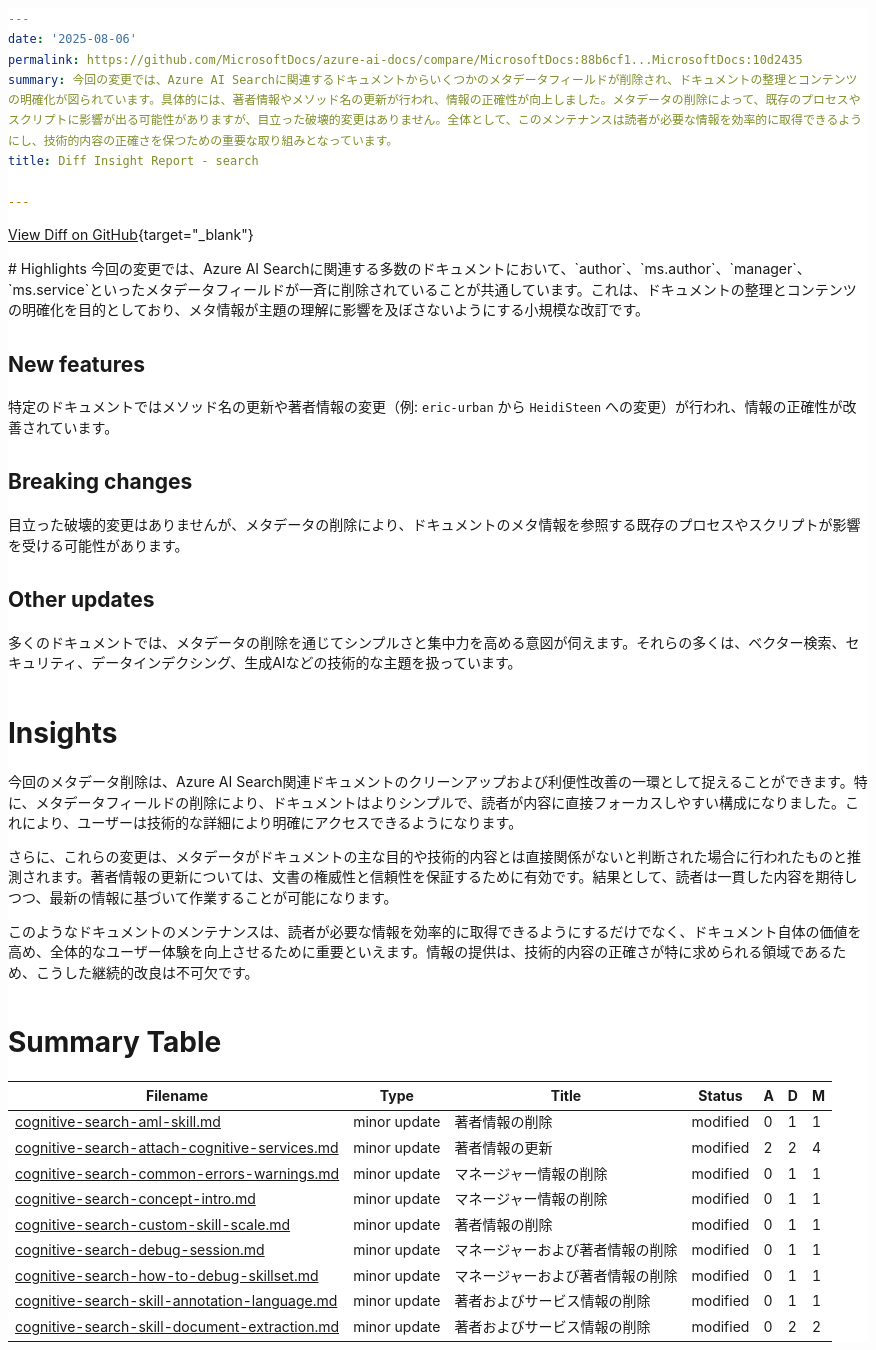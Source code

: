 ```yaml
---
date: '2025-08-06'
permalink: https://github.com/MicrosoftDocs/azure-ai-docs/compare/MicrosoftDocs:88b6cf1...MicrosoftDocs:10d2435
summary: 今回の変更では、Azure AI Searchに関連するドキュメントからいくつかのメタデータフィールドが削除され、ドキュメントの整理とコンテンツの明確化が図られています。具体的には、著者情報やメソッド名の更新が行われ、情報の正確性が向上しました。メタデータの削除によって、既存のプロセスやスクリプトに影響が出る可能性がありますが、目立った破壊的変更はありません。全体として、このメンテナンスは読者が必要な情報を効率的に取得できるようにし、技術的内容の正確さを保つための重要な取り組みとなっています。
title: Diff Insight Report - search

---
```


[View Diff on GitHub](https://github.com/MicrosoftDocs/azure-ai-docs/compare/MicrosoftDocs:88b6cf1...MicrosoftDocs:10d2435){target="_blank"}

<format>
# Highlights
今回の変更では、Azure AI Searchに関連する多数のドキュメントにおいて、`author`、`ms.author`、`manager`、`ms.service`といったメタデータフィールドが一斉に削除されていることが共通しています。これは、ドキュメントの整理とコンテンツの明確化を目的としており、メタ情報が主題の理解に影響を及ぼさないようにする小規模な改訂です。

## New features
特定のドキュメントではメソッド名の更新や著者情報の変更（例: `eric-urban` から `HeidiSteen` への変更）が行われ、情報の正確性が改善されています。

## Breaking changes
目立った破壊的変更はありませんが、メタデータの削除により、ドキュメントのメタ情報を参照する既存のプロセスやスクリプトが影響を受ける可能性があります。

## Other updates
多くのドキュメントでは、メタデータの削除を通じてシンプルさと集中力を高める意図が伺えます。それらの多くは、ベクター検索、セキュリティ、データインデクシング、生成AIなどの技術的な主題を扱っています。

# Insights
今回のメタデータ削除は、Azure AI Search関連ドキュメントのクリーンアップおよび利便性改善の一環として捉えることができます。特に、メタデータフィールドの削除により、ドキュメントはよりシンプルで、読者が内容に直接フォーカスしやすい構成になりました。これにより、ユーザーは技術的な詳細により明確にアクセスできるようになります。

さらに、これらの変更は、メタデータがドキュメントの主な目的や技術的内容とは直接関係がないと判断された場合に行われたものと推測されます。著者情報の更新については、文書の権威性と信頼性を保証するために有効です。結果として、読者は一貫した内容を期待しつつ、最新の情報に基づいて作業することが可能になります。

このようなドキュメントのメンテナンスは、読者が必要な情報を効率的に取得できるようにするだけでなく、ドキュメント自体の価値を高め、全体的なユーザー体験を向上させるために重要といえます。情報の提供は、技術的内容の正確さが特に求められる領域であるため、こうした継続的改良は不可欠です。
</format>

# Summary Table
|  Filename  | Type |    Title    | Status | A  | D  | M  |
|------------|------|-------------|--------|----|----|----|
| [cognitive-search-aml-skill.md](#item-51366c) | minor update | 著者情報の削除 | modified | 0 | 1 | 1 | 
| [cognitive-search-attach-cognitive-services.md](#item-68eaec) | minor update | 著者情報の更新 | modified | 2 | 2 | 4 | 
| [cognitive-search-common-errors-warnings.md](#item-a5c854) | minor update | マネージャー情報の削除 | modified | 0 | 1 | 1 | 
| [cognitive-search-concept-intro.md](#item-bf9ed7) | minor update | マネージャー情報の削除 | modified | 0 | 1 | 1 | 
| [cognitive-search-custom-skill-scale.md](#item-efc3d8) | minor update | 著者情報の削除 | modified | 0 | 1 | 1 | 
| [cognitive-search-debug-session.md](#item-edf092) | minor update | マネージャーおよび著者情報の削除 | modified | 0 | 1 | 1 | 
| [cognitive-search-how-to-debug-skillset.md](#item-31db42) | minor update | マネージャーおよび著者情報の削除 | modified | 0 | 1 | 1 | 
| [cognitive-search-skill-annotation-language.md](#item-aaedc7) | minor update | 著者およびサービス情報の削除 | modified | 0 | 1 | 1 | 
| [cognitive-search-skill-document-extraction.md](#item-072b72) | minor update | 著者およびサービス情報の削除 | modified | 0 | 2 | 2 | 